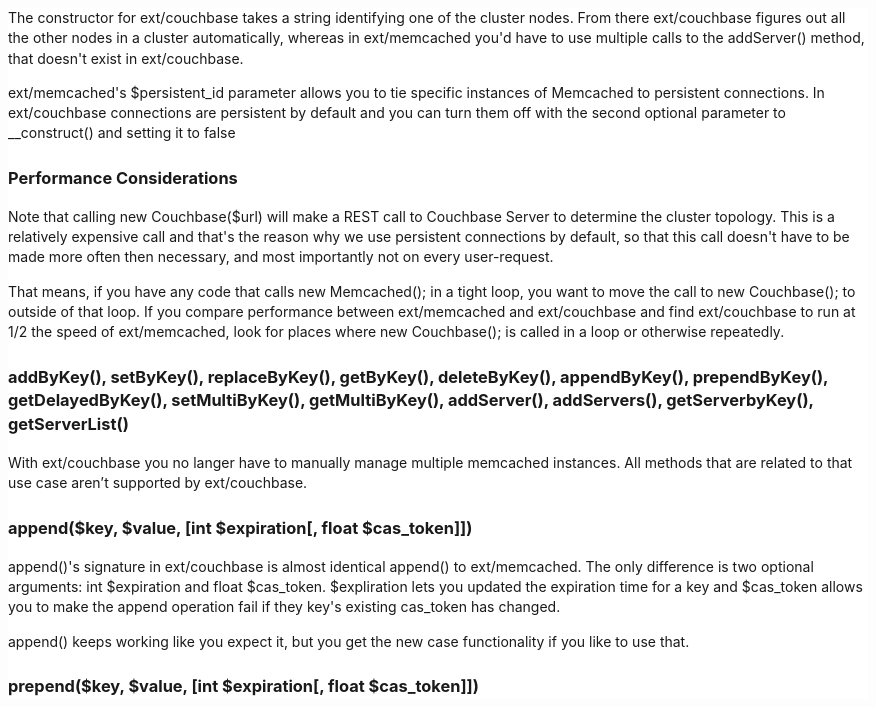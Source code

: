 The constructor for ext/couchbase takes a string identifying one of the cluster
nodes. From there ext/couchbase figures out all the other nodes in a cluster
automatically, whereas in ext/memcached you'd have to use multiple calls to the
addServer() method, that doesn't exist in ext/couchbase.

ext/memcached's $persistent\_id parameter allows you to tie specific instances
of Memcached to persistent connections. In ext/couchbase connections are
persistent by default and you can turn them off with the second optional
parameter to \_\_construct() and setting it to false

<a id="methods-__construct-note"></a>

### Performance Considerations

Note that calling new Couchbase($url) will make a REST call to Couchbase Server
to determine the cluster topology. This is a relatively expensive call and
that's the reason why we use persistent connections by default, so that this
call doesn't have to be made more often then necessary, and most importantly not
on every user-request.

That means, if you have any code that calls new Memcached(); in a tight loop,
you want to move the call to new Couchbase(); to outside of that loop. If you
compare performance between ext/memcached and ext/couchbase and find
ext/couchbase to run at 1/2 the speed of ext/memcached, look for places where
new Couchbase(); is called in a loop or otherwise repeatedly.

<a id="methods-server"></a>

### addByKey(), setByKey(), replaceByKey(), getByKey(), deleteByKey(), appendByKey(), prependByKey(), getDelayedByKey(), setMultiByKey(), getMultiByKey(), addServer(), addServers(), getServerbyKey(), getServerList()

With ext/couchbase you no langer have to manually manage multiple memcached
instances. All methods that are related to that use case aren’t supported by
ext/couchbase.

<a id="append"></a>

### append($key, $value, [int $expiration[, float $cas_token]])

append()'s signature in ext/couchbase is almost identical append() to
ext/memcached. The only difference is two optional arguments: int $expiration
and float $cas\_token. $expliration lets you updated the expiration time for a
key and $cas\_token allows you to make the append operation fail if they key's
existing cas\_token has changed.

append() keeps working like you expect it, but you get the new case
functionality if you like to use that.

<a id="prepend"></a>

### prepend($key, $value, [int $expiration[, float $cas_token]])
